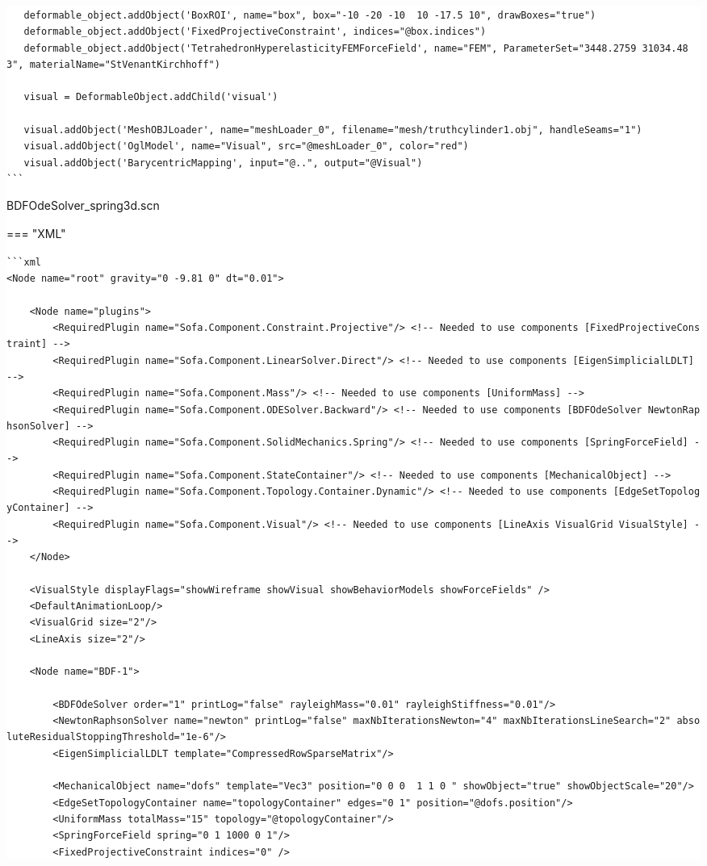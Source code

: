        deformable_object.addObject('BoxROI', name="box", box="-10 -20 -10  10 -17.5 10", drawBoxes="true")
       deformable_object.addObject('FixedProjectiveConstraint', indices="@box.indices")
       deformable_object.addObject('TetrahedronHyperelasticityFEMForceField', name="FEM", ParameterSet="3448.2759 31034.483", materialName="StVenantKirchhoff")

       visual = DeformableObject.addChild('visual')

       visual.addObject('MeshOBJLoader', name="meshLoader_0", filename="mesh/truthcylinder1.obj", handleSeams="1")
       visual.addObject('OglModel', name="Visual", src="@meshLoader_0", color="red")
       visual.addObject('BarycentricMapping', input="@..", output="@Visual")
    ```

BDFOdeSolver_spring3d.scn

=== "XML"

    ```xml
    <Node name="root" gravity="0 -9.81 0" dt="0.01">
    
        <Node name="plugins">
            <RequiredPlugin name="Sofa.Component.Constraint.Projective"/> <!-- Needed to use components [FixedProjectiveConstraint] -->
            <RequiredPlugin name="Sofa.Component.LinearSolver.Direct"/> <!-- Needed to use components [EigenSimplicialLDLT] -->
            <RequiredPlugin name="Sofa.Component.Mass"/> <!-- Needed to use components [UniformMass] -->
            <RequiredPlugin name="Sofa.Component.ODESolver.Backward"/> <!-- Needed to use components [BDFOdeSolver NewtonRaphsonSolver] -->
            <RequiredPlugin name="Sofa.Component.SolidMechanics.Spring"/> <!-- Needed to use components [SpringForceField] -->
            <RequiredPlugin name="Sofa.Component.StateContainer"/> <!-- Needed to use components [MechanicalObject] -->
            <RequiredPlugin name="Sofa.Component.Topology.Container.Dynamic"/> <!-- Needed to use components [EdgeSetTopologyContainer] -->
            <RequiredPlugin name="Sofa.Component.Visual"/> <!-- Needed to use components [LineAxis VisualGrid VisualStyle] -->
        </Node>
    
        <VisualStyle displayFlags="showWireframe showVisual showBehaviorModels showForceFields" />
        <DefaultAnimationLoop/>
        <VisualGrid size="2"/>
        <LineAxis size="2"/>
    
        <Node name="BDF-1">
    
            <BDFOdeSolver order="1" printLog="false" rayleighMass="0.01" rayleighStiffness="0.01"/>
            <NewtonRaphsonSolver name="newton" printLog="false" maxNbIterationsNewton="4" maxNbIterationsLineSearch="2" absoluteResidualStoppingThreshold="1e-6"/>
            <EigenSimplicialLDLT template="CompressedRowSparseMatrix"/>
    
            <MechanicalObject name="dofs" template="Vec3" position="0 0 0  1 1 0 " showObject="true" showObjectScale="20"/>
            <EdgeSetTopologyContainer name="topologyContainer" edges="0 1" position="@dofs.position"/>
            <UniformMass totalMass="15" topology="@topologyContainer"/>
            <SpringForceField spring="0 1 1000 0 1"/>
            <FixedProjectiveConstraint indices="0" />
    
